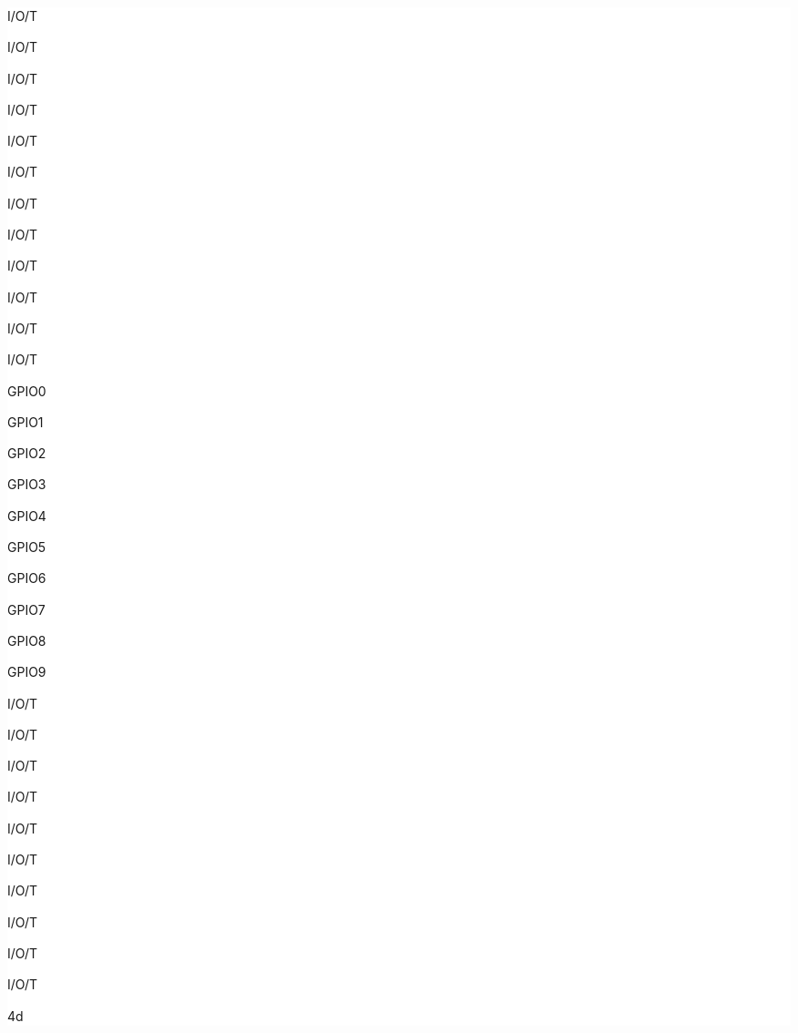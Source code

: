 I/O/T

I/O/T

I/O/T

I/O/T

I/O/T

I/O/T

I/O/T

I/O/T

I/O/T

I/O/T

I/O/T

I/O/T

GPIO0

GPIO1

GPIO2

GPIO3

GPIO4

GPIO5

GPIO6

GPIO7

GPIO8

GPIO9

I/O/T

I/O/T

I/O/T

I/O/T

I/O/T

I/O/T

I/O/T

I/O/T

I/O/T

I/O/T

4d
